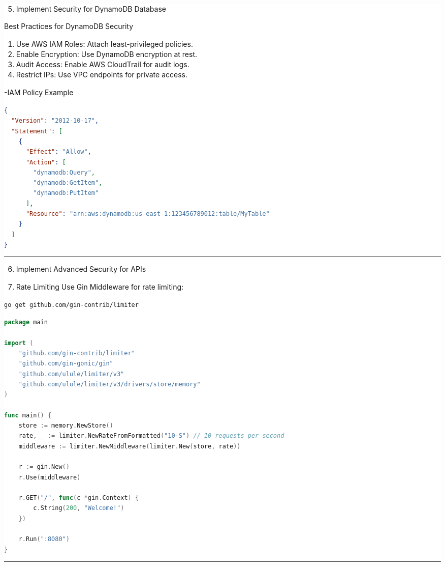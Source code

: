 
5. Implement Security for DynamoDB Database

Best Practices for DynamoDB Security
1. Use AWS IAM Roles: Attach least-privileged policies.
2. Enable Encryption: Use DynamoDB encryption at rest.
3. Audit Access: Enable AWS CloudTrail for audit logs.
4. Restrict IPs: Use VPC endpoints for private access.

-IAM Policy Example
```json
{
  "Version": "2012-10-17",
  "Statement": [
    {
      "Effect": "Allow",
      "Action": [
        "dynamodb:Query",
        "dynamodb:GetItem",
        "dynamodb:PutItem"
      ],
      "Resource": "arn:aws:dynamodb:us-east-1:123456789012:table/MyTable"
    }
  ]
}
```

---

6. Implement Advanced Security for APIs

1. Rate Limiting
Use Gin Middleware for rate limiting:
```bash
go get github.com/gin-contrib/limiter
```

```go
package main

import (
	"github.com/gin-contrib/limiter"
	"github.com/gin-gonic/gin"
	"github.com/ulule/limiter/v3"
	"github.com/ulule/limiter/v3/drivers/store/memory"
)

func main() {
	store := memory.NewStore()
	rate, _ := limiter.NewRateFromFormatted("10-S") // 10 requests per second
	middleware := limiter.NewMiddleware(limiter.New(store, rate))

	r := gin.New()
	r.Use(middleware)

	r.GET("/", func(c *gin.Context) {
		c.String(200, "Welcome!")
	})

	r.Run(":8080")
}
```

---